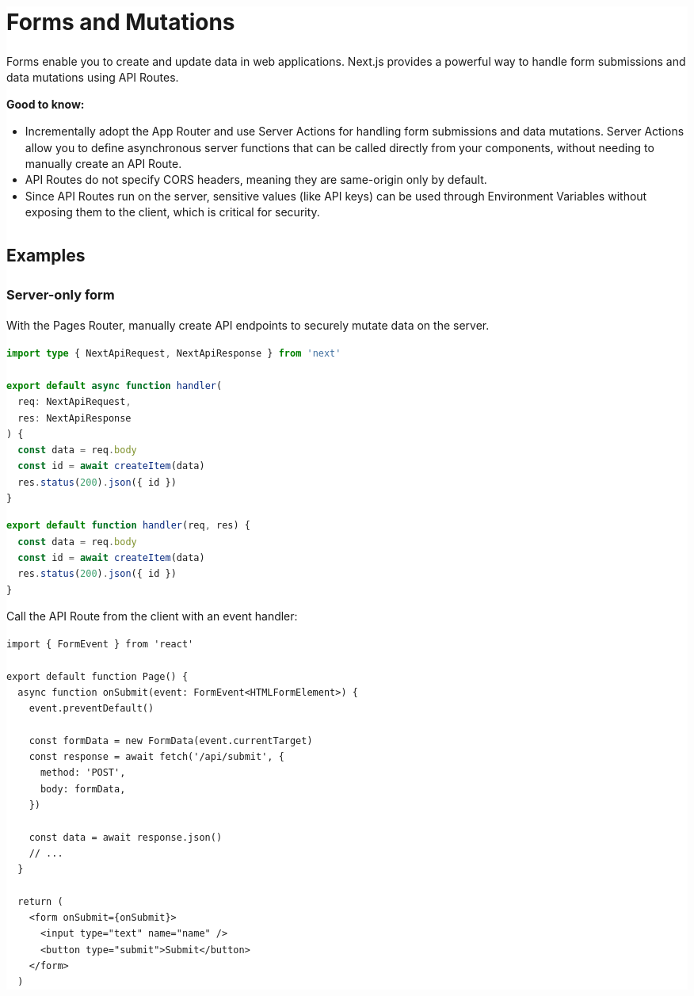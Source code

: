 # Forms and Mutations

Forms enable you to create and update data in web applications. Next.js provides a powerful way to handle form submissions and data mutations using API Routes.

**Good to know:**
- Incrementally adopt the App Router and use Server Actions for handling form submissions and data mutations. Server Actions allow you to define asynchronous server functions that can be called directly from your components, without needing to manually create an API Route.
- API Routes do not specify CORS headers, meaning they are same-origin only by default.
- Since API Routes run on the server, sensitive values (like API keys) can be used through Environment Variables without exposing them to the client, which is critical for security.

## Examples

### Server-only form

With the Pages Router, manually create API endpoints to securely mutate data on the server.

```ts
import type { NextApiRequest, NextApiResponse } from 'next'

export default async function handler(
  req: NextApiRequest,
  res: NextApiResponse
) {
  const data = req.body
  const id = await createItem(data)
  res.status(200).json({ id })
}
```

```js
export default function handler(req, res) {
  const data = req.body
  const id = await createItem(data)
  res.status(200).json({ id })
}
```

Call the API Route from the client with an event handler:

```tsx
import { FormEvent } from 'react'

export default function Page() {
  async function onSubmit(event: FormEvent<HTMLFormElement>) {
    event.preventDefault()

    const formData = new FormData(event.currentTarget)
    const response = await fetch('/api/submit', {
      method: 'POST',
      body: formData,
    })

    const data = await response.json()
    // ...
  }

  return (
    <form onSubmit={onSubmit}>
      <input type="text" name="name" />
      <button type="submit">Submit</button>
    </form>
  )
```